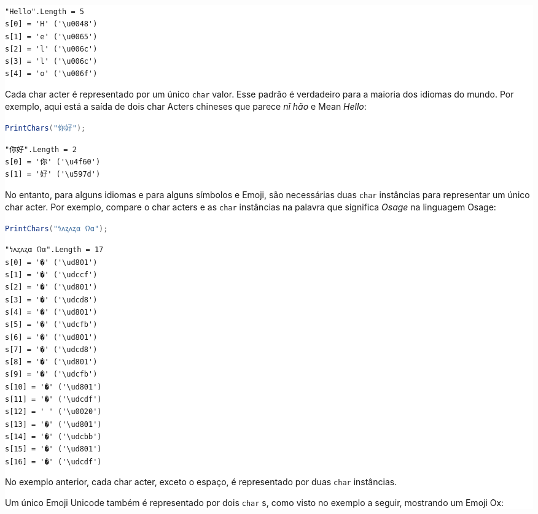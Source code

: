 ```output
"Hello".Length = 5
s[0] = 'H' ('\u0048')
s[1] = 'e' ('\u0065')
s[2] = 'l' ('\u006c')
s[3] = 'l' ('\u006c')
s[4] = 'o' ('\u006f')
```

Cada char acter é representado por um único `char` valor. Esse padrão é verdadeiro para a maioria dos idiomas do mundo. Por exemplo, aqui está a saída de dois char Acters chineses que parece *nǐ hǎo* e Mean *Hello*:

```csharp
PrintChars("你好");
```

```output
"你好".Length = 2
s[0] = '你' ('\u4f60')
s[1] = '好' ('\u597d')
```

No entanto, para alguns idiomas e para alguns símbolos e Emoji, são necessárias duas `char` instâncias para representar um único char acter. Por exemplo, compare o char acters e as `char` instâncias na palavra que significa *Osage* na linguagem Osage:

```csharp
PrintChars("𐓏𐓘𐓻𐓘𐓻𐓟 𐒻𐓟");
```

```output
"𐓏𐓘𐓻𐓘𐓻𐓟 𐒻𐓟".Length = 17
s[0] = '�' ('\ud801')
s[1] = '�' ('\udccf')
s[2] = '�' ('\ud801')
s[3] = '�' ('\udcd8')
s[4] = '�' ('\ud801')
s[5] = '�' ('\udcfb')
s[6] = '�' ('\ud801')
s[7] = '�' ('\udcd8')
s[8] = '�' ('\ud801')
s[9] = '�' ('\udcfb')
s[10] = '�' ('\ud801')
s[11] = '�' ('\udcdf')
s[12] = ' ' ('\u0020')
s[13] = '�' ('\ud801')
s[14] = '�' ('\udcbb')
s[15] = '�' ('\ud801')
s[16] = '�' ('\udcdf')
```

No exemplo anterior, cada char acter, exceto o espaço, é representado por duas `char` instâncias.

Um único Emoji Unicode também é representado por dois `char` s, como visto no exemplo a seguir, mostrando um Emoji Ox:
